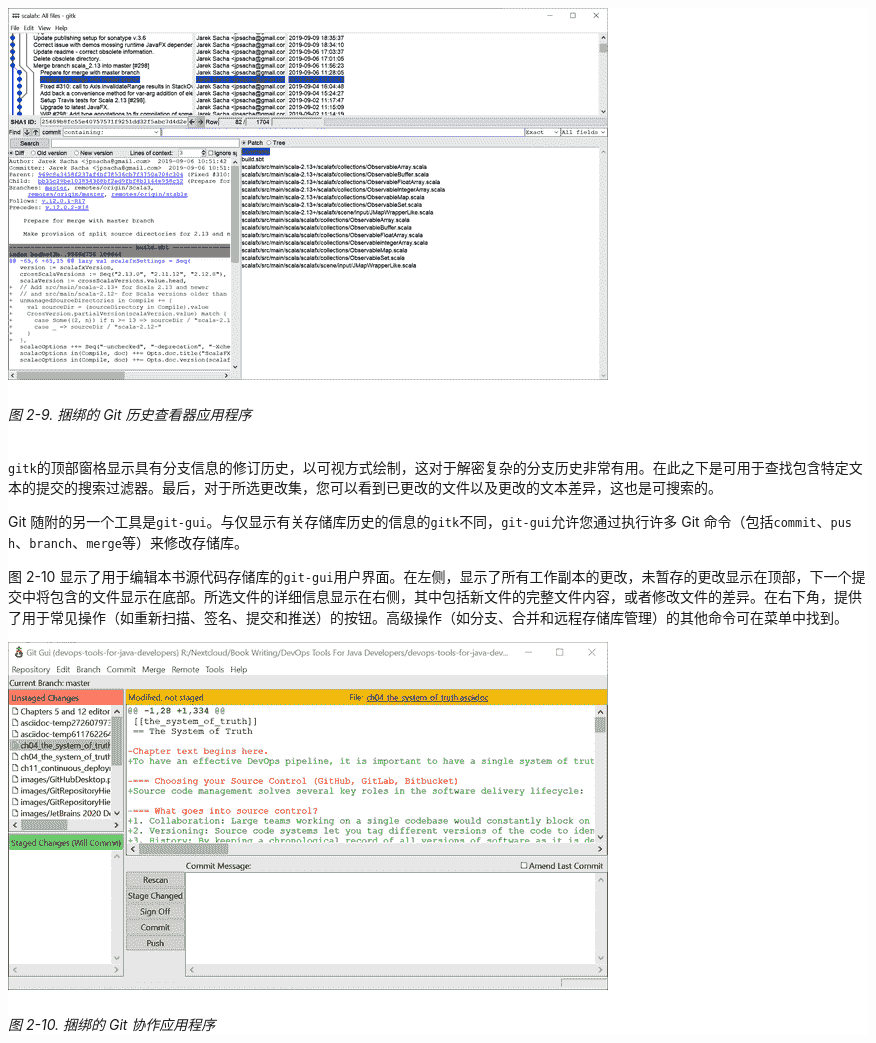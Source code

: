 ![用户界面通过分割窗格以图形和修订数据的形式可视化显示 Git 历史](img/dtjd_0209.png)

###### 图 2-9\. 捆绑的 Git 历史查看器应用程序

`gitk`的顶部窗格显示具有分支信息的修订历史，以可视方式绘制，这对于解密复杂的分支历史非常有用。在此之下是可用于查找包含特定文本的提交的搜索过滤器。最后，对于所选更改集，您可以看到已更改的文件以及更改的文本差异，这也是可搜索的。

Git 随附的另一个工具是`git-gui`。与仅显示有关存储库历史的信息的`gitk`不同，`git-gui`允许您通过执行许多 Git 命令（包括`commit`、`push`、`branch`、`merge`等）来修改存储库。

图 2-10 显示了用于编辑本书源代码存储库的`git-gui`用户界面。在左侧，显示了所有工作副本的更改，未暂存的更改显示在顶部，下一个提交中将包含的文件显示在底部。所选文件的详细信息显示在右侧，其中包括新文件的完整文件内容，或者修改文件的差异。在右下角，提供了用于常见操作（如重新扫描、签名、提交和推送）的按钮。高级操作（如分支、合并和远程存储库管理）的其他命令可在菜单中找到。

![用于审查和提交代码的捆绑式 Git UI 的屏幕截图](img/dtjd_0210.png)

###### 图 2-10\. 捆绑的 Git 协作应用程序
